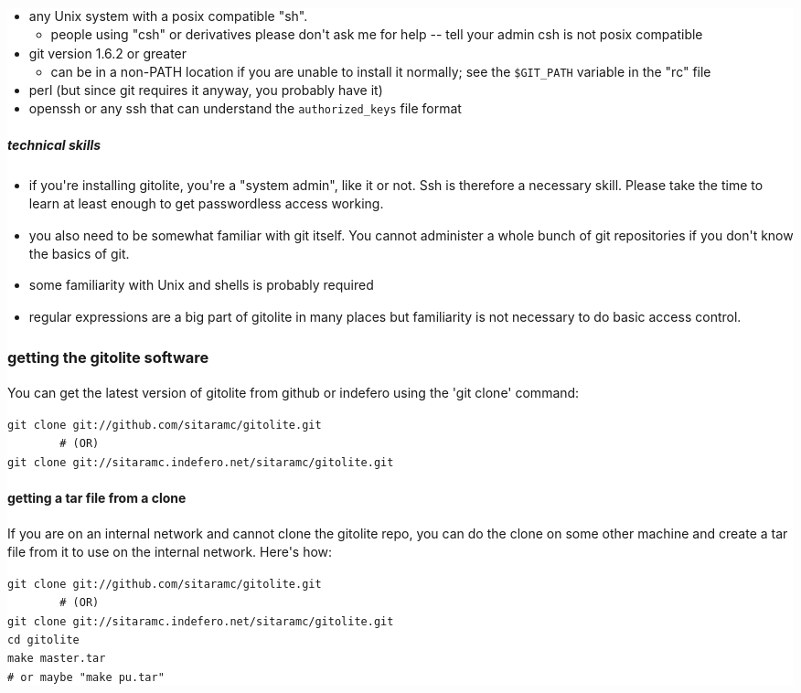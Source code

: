  * any Unix system with a posix compatible "sh".
      * people using "csh" or derivatives please don't ask me for help -- tell
        your admin csh is not posix compatible
  * git version 1.6.2 or greater
      * can be in a non-PATH location if you are unable to install it
        normally; see the `$GIT_PATH` variable in the "rc" file
  * perl (but since git requires it anyway, you probably have it)
  * openssh or any ssh that can understand the `authorized_keys` file format

<a name="_technical_skills"></a>

##### technical skills

  * if you're installing gitolite, you're a "system admin", like it or not.
    Ssh is therefore a necessary skill.  Please take the time to learn at
    least enough to get passwordless access working.

  * you also need to be somewhat familiar with git itself.  You cannot
    administer a whole bunch of git repositories if you don't know the basics
    of git.

  * some familiarity with Unix and shells is probably required

  * regular expressions are a big part of gitolite in many places but
    familiarity is not necessary to do basic access control.

<a name="_getting_the_gitolite_software"></a>

### getting the gitolite software

You can get the latest version of gitolite from github or indefero using the
'git clone' command:

    git clone git://github.com/sitaramc/gitolite.git
            # (OR)
    git clone git://sitaramc.indefero.net/sitaramc/gitolite.git

<a name="_getting_a_tar_file_from_a_clone"></a>

#### getting a tar file from a clone

If you are on an internal network and cannot clone the gitolite repo, you can
do the clone on some other machine and create a tar file from it to use on the
internal network.  Here's how:

    git clone git://github.com/sitaramc/gitolite.git
            # (OR)
    git clone git://sitaramc.indefero.net/sitaramc/gitolite.git
    cd gitolite
    make master.tar
    # or maybe "make pu.tar"
